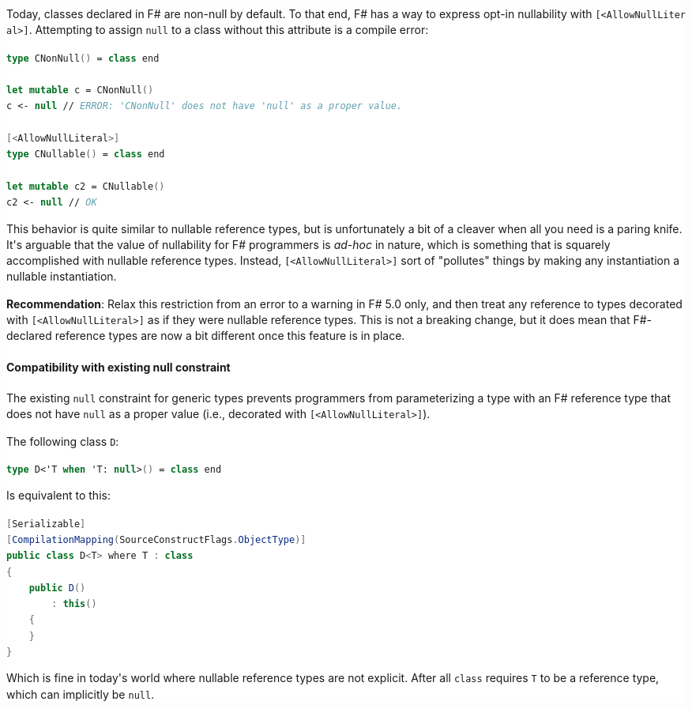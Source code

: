Today, classes declared in F# are non-null by default. To that end, F# has a way to express opt-in nullability with `[<AllowNullLiteral>]`. Attempting to assign `null` to a class without this attribute is a compile error:

```fsharp
type CNonNull() = class end

let mutable c = CNonNull()
c <- null // ERROR: 'CNonNull' does not have 'null' as a proper value.

[<AllowNullLiteral>]
type CNullable() = class end

let mutable c2 = CNullable()
c2 <- null // OK
```

This behavior is quite similar to nullable reference types, but is unfortunately a bit of a cleaver when all you need is a paring knife. It's arguable that the value of nullability for F# programmers is _ad-hoc_ in nature, which is something that is squarely accomplished with nullable reference types. Instead, `[<AllowNullLiteral>]` sort of "pollutes" things by making any instantiation a nullable instantiation.

**Recommendation**: Relax this restriction from an error to a warning in F# 5.0 only, and then treat any reference to types decorated with `[<AllowNullLiteral>]` as if they were nullable reference types. This is not a breaking change, but it does mean that F#-declared reference types are now a bit different once this feature is in place.

#### Compatibility with existing null constraint

The existing `null` constraint for generic types prevents programmers from parameterizing a type with an F# reference type that does not have `null` as a proper value (i.e., decorated with `[<AllowNullLiteral>]`).

The following class `D`:

```fsharp
type D<'T when 'T: null>() = class end
```

Is equivalent to this:

```csharp
[Serializable]
[CompilationMapping(SourceConstructFlags.ObjectType)]
public class D<T> where T : class
{
    public D()
        : this()
    {
    }
}
```

Which is fine in today's world where nullable reference types are not explicit. After all `class` requires `T` to be a reference type, which can implicitly be `null`.


[summary]: #summary
[motivation]: #motivation
[design]: #detailed-design
[drawbacks]: #drawbacks
[alternatives]: #alternatives
[unresolved]: #unresolved-questions